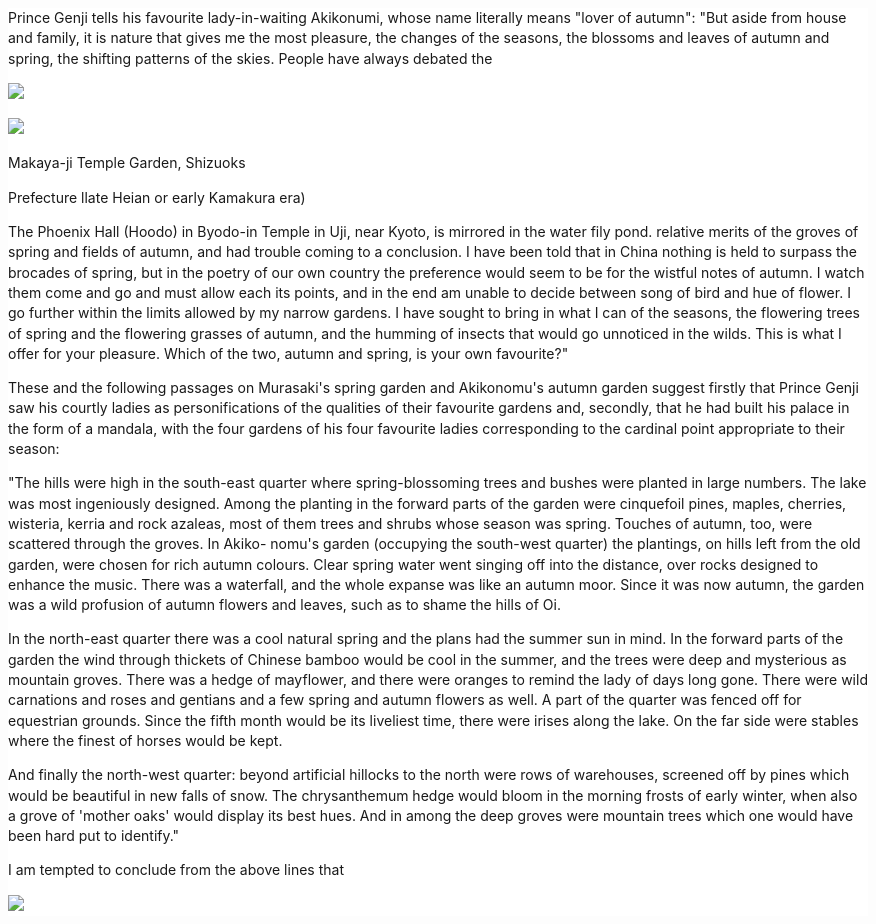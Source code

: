 Prince Genji tells his favourite lady-in-waiting Akikonumi, whose name literally means "lover of autumn": "But aside from house and family, it is nature that gives me the most pleasure, the changes of the seasons, the blossoms and leaves of autumn and spring, the shifting patterns of the skies. People have always debated the

![](https://cdn.mathpix.com/cropped/2024_05_06_5408d16bfdf72f14b672g-049.jpg?height=2223&width=1611&top_left_y=70&top_left_x=143)

![](https://cdn.mathpix.com/cropped/2024_05_06_5408d16bfdf72f14b672g-050.jpg?height=1052&width=1059&top_left_y=494&top_left_x=347)

Makaya-ji Temple Garden, Shizuoks

Prefecture llate Heian or early Kamakura era)

The Phoenix Hall (Hoodo) in Byodo-in Temple in Uji, near Kyoto, is mirrored in the water fily pond.
relative merits of the groves of spring and fields of autumn, and had trouble coming to a conclusion. I have been told that in China nothing is held to surpass the brocades of spring, but in the poetry of our own country the preference would seem to be for the wistful notes of autumn. I watch them come and go and must allow each its points, and in the end am unable to decide between song of bird and hue of flower. I go further within the limits allowed by my narrow gardens. I have sought to bring in what I can of the seasons, the flowering trees of spring and the flowering grasses of autumn, and the humming of insects that would go unnoticed in the wilds. This is what I offer for your pleasure. Which of the two, autumn and spring, is your own favourite?"

These and the following passages on Murasaki's spring garden and Akikonomu's autumn garden suggest firstly that Prince Genji saw his courtly ladies as personifications of the qualities of their favourite gardens and, secondly, that he had built his palace in the form of a mandala, with the four gardens of his four favourite ladies corresponding to the cardinal point appropriate to their season:

"The hills were high in the south-east quarter where spring-blossoming trees and bushes were planted in large numbers. The lake was most ingeniously designed. Among the planting in the forward parts of the garden were cinquefoil pines, maples, cherries, wisteria, kerria and rock azaleas, most of them trees and shrubs whose season was spring. Touches of autumn, too, were scattered through the groves. In Akiko- nomu's garden (occupying the south-west quarter) the plantings, on hills left from the old garden, were chosen for rich autumn colours. Clear spring water went singing off into the distance, over rocks designed to enhance the music. There was a waterfall, and the whole expanse was like an autumn moor. Since it was now autumn, the garden was a wild profusion of autumn flowers and leaves, such as to shame the hills of Oi.

In the north-east quarter there was a cool natural spring and the plans had the summer sun in mind. In the forward parts of the garden the wind through thickets of Chinese bamboo would be cool in the summer, and the trees were deep and mysterious as mountain groves. There was a hedge of mayflower, and there were oranges to remind the lady of days long gone. There were wild carnations and roses and gentians and a few spring and autumn flowers as well. A part of the quarter was fenced off for equestrian grounds. Since the fifth month would be its liveliest time, there were irises along the lake. On the far side were stables where the finest of horses would be kept.

And finally the north-west quarter: beyond artificial hillocks to the north were rows of warehouses, screened off by pines which would be beautiful in new falls of snow. The chrysanthemum hedge would bloom in the morning frosts of early winter, when also a grove of 'mother oaks' would display its best hues. And in among the deep groves were mountain trees which one would have been hard put to identify."

I am tempted to conclude from the above lines that

![](https://cdn.mathpix.com/cropped/2024_05_06_5408d16bfdf72f14b672g-052.jpg?height=678&width=736&top_left_y=35&top_left_x=89)
